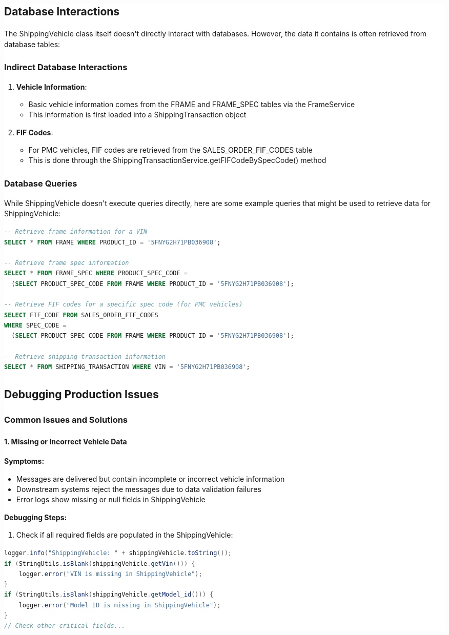 ## Database Interactions

The ShippingVehicle class itself doesn't directly interact with databases. However, the data it contains is often retrieved from database tables:

### Indirect Database Interactions

1. **Vehicle Information**:
   - Basic vehicle information comes from the FRAME and FRAME_SPEC tables via the FrameService
   - This information is first loaded into a ShippingTransaction object

2. **FIF Codes**:
   - For PMC vehicles, FIF codes are retrieved from the SALES_ORDER_FIF_CODES table
   - This is done through the ShippingTransactionService.getFIFCodeBySpecCode() method

### Database Queries

While ShippingVehicle doesn't execute queries directly, here are some example queries that might be used to retrieve data for ShippingVehicle:

```sql
-- Retrieve frame information for a VIN
SELECT * FROM FRAME WHERE PRODUCT_ID = '5FNYG2H71PB036908';

-- Retrieve frame spec information
SELECT * FROM FRAME_SPEC WHERE PRODUCT_SPEC_CODE = 
  (SELECT PRODUCT_SPEC_CODE FROM FRAME WHERE PRODUCT_ID = '5FNYG2H71PB036908');

-- Retrieve FIF codes for a specific spec code (for PMC vehicles)
SELECT FIF_CODE FROM SALES_ORDER_FIF_CODES 
WHERE SPEC_CODE = 
  (SELECT PRODUCT_SPEC_CODE FROM FRAME WHERE PRODUCT_ID = '5FNYG2H71PB036908');

-- Retrieve shipping transaction information
SELECT * FROM SHIPPING_TRANSACTION WHERE VIN = '5FNYG2H71PB036908';
```

## Debugging Production Issues

### Common Issues and Solutions

#### 1. Missing or Incorrect Vehicle Data

**Symptoms:**
- Messages are delivered but contain incomplete or incorrect vehicle information
- Downstream systems reject the messages due to data validation failures
- Error logs show missing or null fields in ShippingVehicle

**Debugging Steps:**
1. Check if all required fields are populated in the ShippingVehicle:
```java
logger.info("ShippingVehicle: " + shippingVehicle.toString());
if (StringUtils.isBlank(shippingVehicle.getVin())) {
    logger.error("VIN is missing in ShippingVehicle");
}
if (StringUtils.isBlank(shippingVehicle.getModel_id())) {
    logger.error("Model ID is missing in ShippingVehicle");
}
// Check other critical fields...
```
